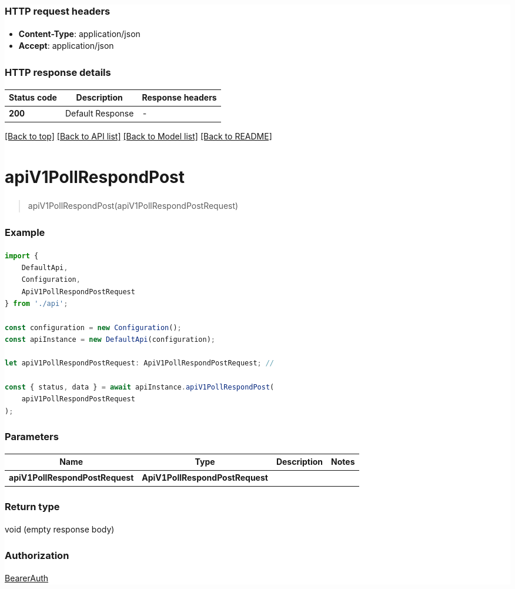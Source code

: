 ### HTTP request headers

 - **Content-Type**: application/json
 - **Accept**: application/json


### HTTP response details
| Status code | Description | Response headers |
|-------------|-------------|------------------|
|**200** | Default Response |  -  |

[[Back to top]](#) [[Back to API list]](../README.md#documentation-for-api-endpoints) [[Back to Model list]](../README.md#documentation-for-models) [[Back to README]](../README.md)

# **apiV1PollRespondPost**
> apiV1PollRespondPost(apiV1PollRespondPostRequest)


### Example

```typescript
import {
    DefaultApi,
    Configuration,
    ApiV1PollRespondPostRequest
} from './api';

const configuration = new Configuration();
const apiInstance = new DefaultApi(configuration);

let apiV1PollRespondPostRequest: ApiV1PollRespondPostRequest; //

const { status, data } = await apiInstance.apiV1PollRespondPost(
    apiV1PollRespondPostRequest
);
```

### Parameters

|Name | Type | Description  | Notes|
|------------- | ------------- | ------------- | -------------|
| **apiV1PollRespondPostRequest** | **ApiV1PollRespondPostRequest**|  | |


### Return type

void (empty response body)

### Authorization

[BearerAuth](../README.md#BearerAuth)
